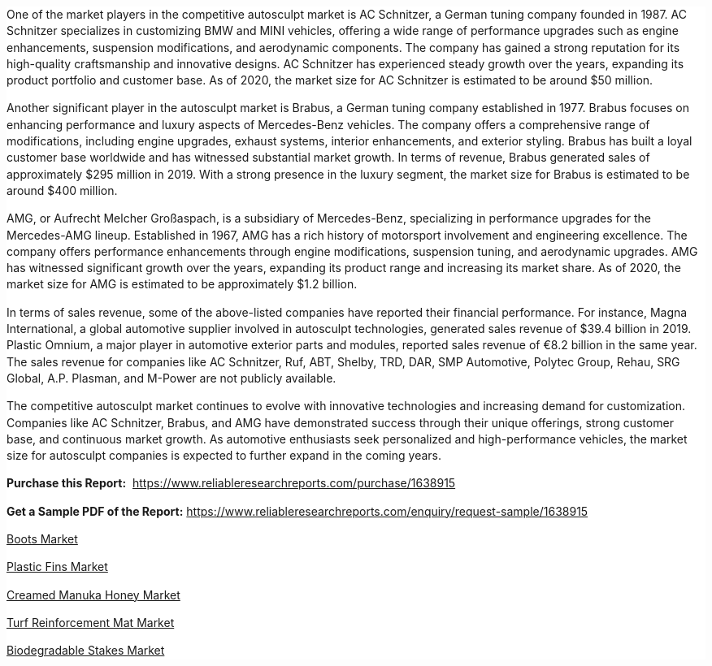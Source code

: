<p><p>One of the market players in the competitive autosculpt market is AC Schnitzer, a German tuning company founded in 1987. AC Schnitzer specializes in customizing BMW and MINI vehicles, offering a wide range of performance upgrades such as engine enhancements, suspension modifications, and aerodynamic components. The company has gained a strong reputation for its high-quality craftsmanship and innovative designs. AC Schnitzer has experienced steady growth over the years, expanding its product portfolio and customer base. As of 2020, the market size for AC Schnitzer is estimated to be around $50 million.</p><p>Another significant player in the autosculpt market is Brabus, a German tuning company established in 1977. Brabus focuses on enhancing performance and luxury aspects of Mercedes-Benz vehicles. The company offers a comprehensive range of modifications, including engine upgrades, exhaust systems, interior enhancements, and exterior styling. Brabus has built a loyal customer base worldwide and has witnessed substantial market growth. In terms of revenue, Brabus generated sales of approximately $295 million in 2019. With a strong presence in the luxury segment, the market size for Brabus is estimated to be around $400 million.</p><p>AMG, or Aufrecht Melcher Großaspach, is a subsidiary of Mercedes-Benz, specializing in performance upgrades for the Mercedes-AMG lineup. Established in 1967, AMG has a rich history of motorsport involvement and engineering excellence. The company offers performance enhancements through engine modifications, suspension tuning, and aerodynamic upgrades. AMG has witnessed significant growth over the years, expanding its product range and increasing its market share. As of 2020, the market size for AMG is estimated to be approximately $1.2 billion.</p><p>In terms of sales revenue, some of the above-listed companies have reported their financial performance. For instance, Magna International, a global automotive supplier involved in autosculpt technologies, generated sales revenue of $39.4 billion in 2019. Plastic Omnium, a major player in automotive exterior parts and modules, reported sales revenue of €8.2 billion in the same year. The sales revenue for companies like AC Schnitzer, Ruf, ABT, Shelby, TRD, DAR, SMP Automotive, Polytec Group, Rehau, SRG Global, A.P. Plasman, and M-Power are not publicly available.</p><p>The competitive autosculpt market continues to evolve with innovative technologies and increasing demand for customization. Companies like AC Schnitzer, Brabus, and AMG have demonstrated success through their unique offerings, strong customer base, and continuous market growth. As automotive enthusiasts seek personalized and high-performance vehicles, the market size for autosculpt companies is expected to further expand in the coming years.</p></p>
<p><strong>Purchase this Report:</strong>&nbsp;&nbsp;<a href="https://www.reliableresearchreports.com/purchase/1638915">https://www.reliableresearchreports.com/purchase/1638915</a></p>
<p></p>
<p><strong>Get a Sample PDF of the Report:</strong>&nbsp;<a href="https://www.reliableresearchreports.com/enquiry/request-sample/1638915">https://www.reliableresearchreports.com/enquiry/request-sample/1638915</a></p>
<p><p><a href="https://medium.com/@nilltanay7548659/boots-market-comprehensive-assessment-by-type-application-and-geography-cae236a12fa3">Boots Market</a></p><p><a href="https://medium.com/@azadyoi012547/plastic-fins-market-comprehensive-assessment-by-type-application-and-geography-5f4d0d8bbc04">Plastic Fins Market</a></p><p><a href="https://medium.com/@fitanstorm7845/analyzing-creamed-manuka-honey-market-global-industry-perspective-and-forecast-2023-to-2030-80960894e17e">Creamed Manuka Honey Market</a></p><p><a href="https://medium.com/@rfadda741254/turf-reinforcement-mat-market-size-cagr-trends-2024-2030-af2614733617">Turf Reinforcement Mat Market</a></p><p><a href="https://medium.com/@adibooy632501/biodegradable-stakes-market-the-key-to-successful-business-strategy-forecast-till-2030-595542677dc9">Biodegradable Stakes Market</a></p></p>